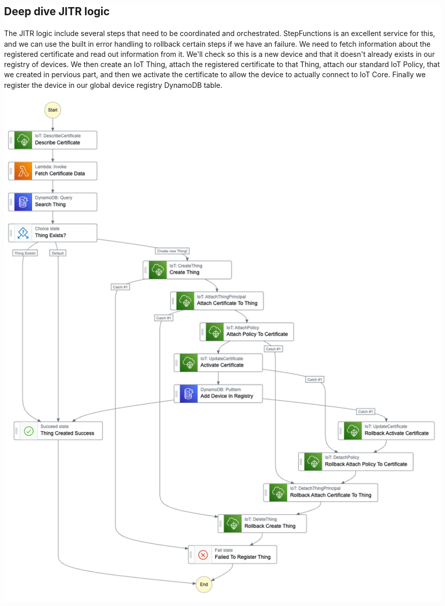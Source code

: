 ## Deep dive JITR logic

The JITR logic include several steps that need to be coordinated and orchestrated. StepFunctions is an excellent service for this, and we can use the built in error handling to rollback certain steps if we have an failure. We need to fetch information about the registered certificate and read out information from it. We'll check so this is a new device and that it doesn't already exists in our registry of devices. We then create an IoT Thing, attach the registered certificate to that Thing, attach our standard IoT Policy, that we created in pervious part, and then we activate the certificate to allow the device to actually connect to IoT Core. Finally we register the device in our global device registry DynamoDB table.

![Image showing the JITR logic.](images/jitr-stepfunctions-logic.png)
